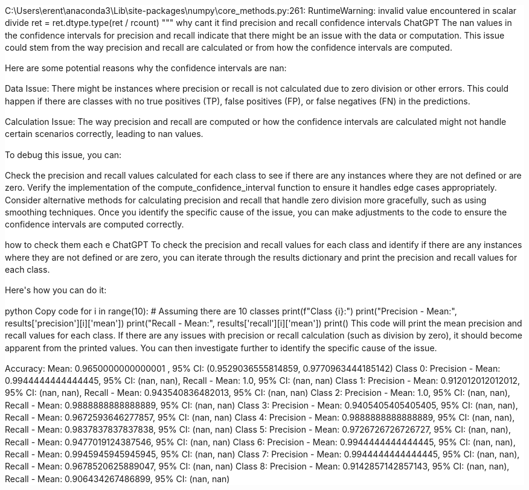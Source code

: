 C:\Users\erent\anaconda3\Lib\site-packages\numpy\core\_methods.py:261: RuntimeWarning: invalid value encountered in scalar divide
  ret = ret.dtype.type(ret / rcount)
""" why cant it find precision and recall confidence intervals
ChatGPT
The nan values in the confidence intervals for precision and recall indicate that there might be an issue with the data or computation. This issue could stem from the way precision and recall are calculated or from how the confidence intervals are computed.

Here are some potential reasons why the confidence intervals are nan:

Data Issue: There might be instances where precision or recall is not calculated due to zero division or other errors. This could happen if there are classes with no true positives (TP), false positives (FP), or false negatives (FN) in the predictions.

Calculation Issue: The way precision and recall are computed or how the confidence intervals are calculated might not handle certain scenarios correctly, leading to nan values.

To debug this issue, you can:

Check the precision and recall values calculated for each class to see if there are any instances where they are not defined or are zero.
Verify the implementation of the compute_confidence_interval function to ensure it handles edge cases appropriately.
Consider alternative methods for calculating precision and recall that handle zero division more gracefully, such as using smoothing techniques.
Once you identify the specific cause of the issue, you can make adjustments to the code to ensure the confidence intervals are computed correctly.

how to check them each e
ChatGPT
To check the precision and recall values for each class and identify if there are any instances where they are not defined or are zero, you can iterate through the results dictionary and print the precision and recall values for each class.

Here's how you can do it:

python
Copy code
for i in range(10):  # Assuming there are 10 classes
    print(f"Class {i}:")
    print("Precision - Mean:", results['precision'][i]['mean'])
    print("Recall - Mean:", results['recall'][i]['mean'])
    print()
This code will print the mean precision and recall values for each class. If there are any issues with precision or recall calculation (such as division by zero), it should become apparent from the printed values. You can then investigate further to identify the specific cause of the issue.

Accuracy: Mean: 0.9650000000000001 , 95% CI: (0.9529036555814859, 0.9770963444185142)
Class 0: Precision - Mean: 0.9944444444444445, 95% CI: (nan, nan), Recall - Mean: 1.0, 95% CI: (nan, nan)
Class 1: Precision - Mean: 0.912012012012012, 95% CI: (nan, nan), Recall - Mean: 0.943540836482013, 95% CI: (nan, nan)
Class 2: Precision - Mean: 1.0, 95% CI: (nan, nan), Recall - Mean: 0.9888888888888889, 95% CI: (nan, nan)
Class 3: Precision - Mean: 0.9405405405405405, 95% CI: (nan, nan), Recall - Mean: 0.9672593646277857, 95% CI: (nan, nan)
Class 4: Precision - Mean: 0.9888888888888889, 95% CI: (nan, nan), Recall - Mean: 0.9837837837837838, 95% CI: (nan, nan)
Class 5: Precision - Mean: 0.9726726726726727, 95% CI: (nan, nan), Recall - Mean: 0.9477019124387546, 95% CI: (nan, nan)
Class 6: Precision - Mean: 0.9944444444444445, 95% CI: (nan, nan), Recall - Mean: 0.9945945945945945, 95% CI: (nan, nan)
Class 7: Precision - Mean: 0.9944444444444445, 95% CI: (nan, nan), Recall - Mean: 0.9678520625889047, 95% CI: (nan, nan)
Class 8: Precision - Mean: 0.9142857142857143, 95% CI: (nan, nan), Recall - Mean: 0.906434267486899, 95% CI: (nan, nan)